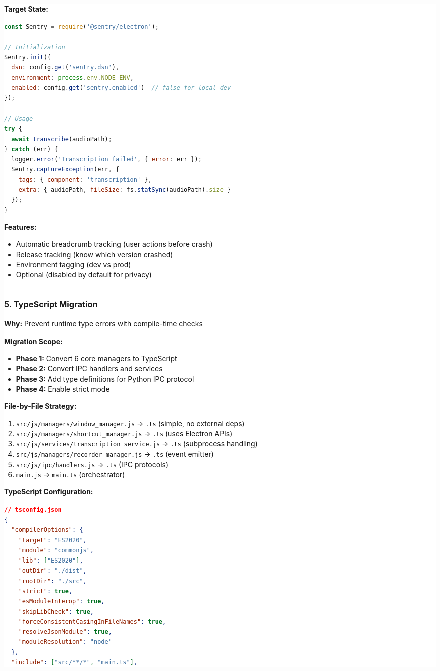 **Target State:**
```javascript
const Sentry = require('@sentry/electron');

// Initialization
Sentry.init({
  dsn: config.get('sentry.dsn'),
  environment: process.env.NODE_ENV,
  enabled: config.get('sentry.enabled')  // false for local dev
});

// Usage
try {
  await transcribe(audioPath);
} catch (err) {
  logger.error('Transcription failed', { error: err });
  Sentry.captureException(err, {
    tags: { component: 'transcription' },
    extra: { audioPath, fileSize: fs.statSync(audioPath).size }
  });
}
```

**Features:**
- Automatic breadcrumb tracking (user actions before crash)
- Release tracking (know which version crashed)
- Environment tagging (dev vs prod)
- Optional (disabled by default for privacy)

---

### 5. TypeScript Migration
**Why:** Prevent runtime type errors with compile-time checks

**Migration Scope:**
- **Phase 1:** Convert 6 core managers to TypeScript
- **Phase 2:** Convert IPC handlers and services
- **Phase 3:** Add type definitions for Python IPC protocol
- **Phase 4:** Enable strict mode

**File-by-File Strategy:**
1. `src/js/managers/window_manager.js` → `.ts` (simple, no external deps)
2. `src/js/managers/shortcut_manager.js` → `.ts` (uses Electron APIs)
3. `src/js/services/transcription_service.js` → `.ts` (subprocess handling)
4. `src/js/managers/recorder_manager.js` → `.ts` (event emitter)
5. `src/js/ipc/handlers.js` → `.ts` (IPC protocols)
6. `main.js` → `main.ts` (orchestrator)

**TypeScript Configuration:**
```json
// tsconfig.json
{
  "compilerOptions": {
    "target": "ES2020",
    "module": "commonjs",
    "lib": ["ES2020"],
    "outDir": "./dist",
    "rootDir": "./src",
    "strict": true,
    "esModuleInterop": true,
    "skipLibCheck": true,
    "forceConsistentCasingInFileNames": true,
    "resolveJsonModule": true,
    "moduleResolution": "node"
  },
  "include": ["src/**/*", "main.ts"],
```